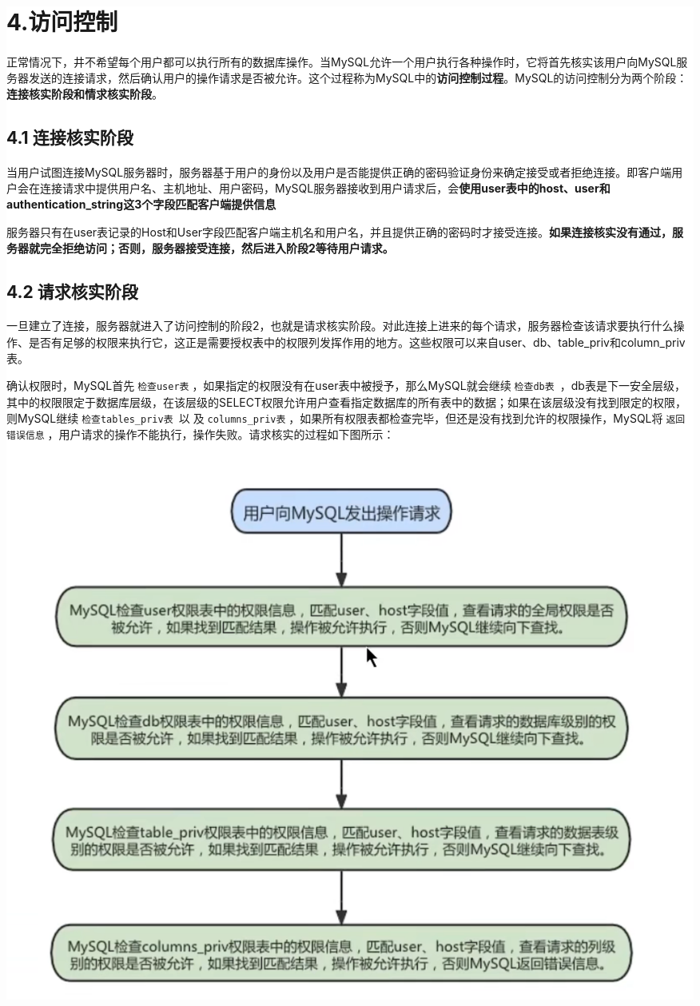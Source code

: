 

# 4.访问控制

正常情况下，井不希望每个用户都可以执行所有的数据库操作。当MySQL允许一个用户执行各种操作时，它将首先核实该用户向MySQL服务器发送的连接请求，然后确认用户的操作请求是否被允许。这个过程称为MySQL中的**访问控制过程**。MySQL的访问控制分为两个阶段：**连接核实阶段和情求核实阶段**。



## 4.1 连接核实阶段

当用户试图连接MySQL服务器时，服务器基于用户的身份以及用户是否能提供正确的密码验证身份来确定接受或者拒绝连接。即客户端用户会在连接请求中提供用户名、主机地址、用户密码，MySQL服务器接收到用户请求后，会**使用user表中的host、user和authentication_string这3个字段匹配客户端提供信息**

 服务器只有在user表记录的Host和User字段匹配客户端主机名和用户名，并且提供正确的密码时才接受连接。**如果连接核实没有通过，服务器就完全拒绝访问；否则，服务器接受连接，然后进入阶段2等待用户请求。**



## 4.2 请求核实阶段

一旦建立了连接，服务器就进入了访问控制的阶段2，也就是请求核实阶段。对此连接上进来的每个请求，服务器检查该请求要执行什么操作、是否有足够的权限来执行它，这正是需要授权表中的权限列发挥作用的地方。这些权限可以来自user、db、table_priv和column_priv表。

确认权限时，MySQL首先 `检查user表` ，如果指定的权限没有在user表中被授予，那么MySQL就会继续 `检查db表 `，db表是下一安全层级，其中的权限限定于数据库层级，在该层级的SELECT权限允许用户查看指定数据库的所有表中的数据；如果在该层级没有找到限定的权限，则MySQL继续 `检查tables_priv表 `以 及 `columns_priv表` ，如果所有权限表都检查完毕，但还是没有找到允许的权限操作，MySQL将 `返回错误信息` ，用户请求的操作不能执行，操作失败。请求核实的过程如下图所示：

![image-20221015234909967](img.assets\image-20221015234909967.png)

